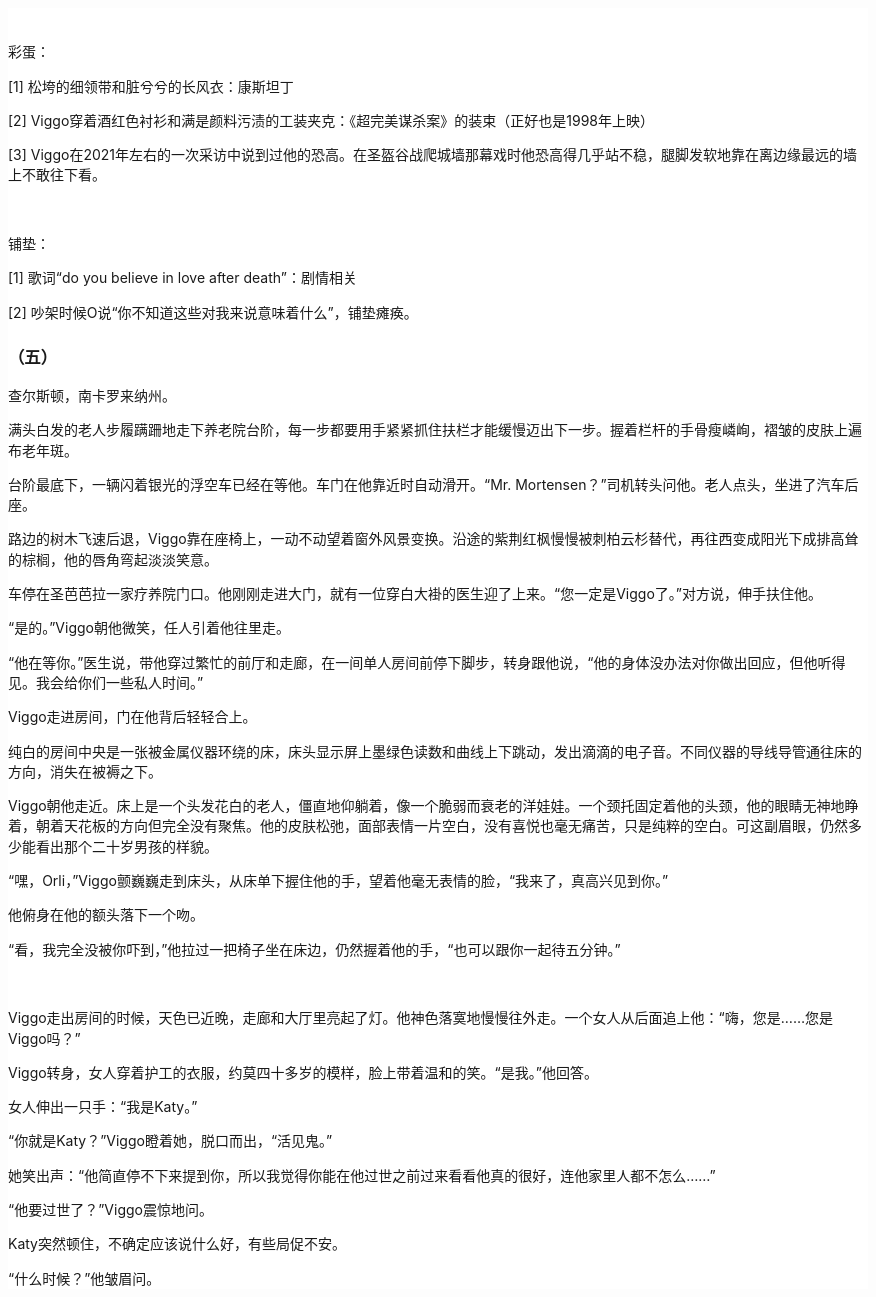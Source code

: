 <br>

彩蛋：

[1] 松垮的细领带和脏兮兮的长风衣：康斯坦丁

[2] Viggo穿着酒红色衬衫和满是颜料污渍的工装夹克：《超完美谋杀案》的装束（正好也是1998年上映）

[3] Viggo在2021年左右的一次采访中说到过他的恐高。在圣盔谷战爬城墙那幕戏时他恐高得几乎站不稳，腿脚发软地靠在离边缘最远的墙上不敢往下看。

<br>

铺垫：

[1] 歌词“do you believe in love after death”：剧情相关

[2] 吵架时候O说“你不知道这些对我来说意味着什么”，铺垫瘫痪。

### （五）

查尔斯顿，南卡罗来纳州。

满头白发的老人步履蹒跚地走下养老院台阶，每一步都要用手紧紧抓住扶栏才能缓慢迈出下一步。握着栏杆的手骨瘦嶙峋，褶皱的皮肤上遍布老年斑。

台阶最底下，一辆闪着银光的浮空车已经在等他。车门在他靠近时自动滑开。“Mr. Mortensen？”司机转头问他。老人点头，坐进了汽车后座。

路边的树木飞速后退，Viggo靠在座椅上，一动不动望着窗外风景变换。沿途的紫荆红枫慢慢被刺柏云杉替代，再往西变成阳光下成排高耸的棕榈，他的唇角弯起淡淡笑意。

车停在圣芭芭拉一家疗养院门口。他刚刚走进大门，就有一位穿白大褂的医生迎了上来。“您一定是Viggo了。”对方说，伸手扶住他。

“是的。”Viggo朝他微笑，任人引着他往里走。

“他在等你。”医生说，带他穿过繁忙的前厅和走廊，在一间单人房间前停下脚步，转身跟他说，“他的身体没办法对你做出回应，但他听得见。我会给你们一些私人时间。”

Viggo走进房间，门在他背后轻轻合上。

纯白的房间中央是一张被金属仪器环绕的床，床头显示屏上墨绿色读数和曲线上下跳动，发出滴滴的电子音。不同仪器的导线导管通往床的方向，消失在被褥之下。

Viggo朝他走近。床上是一个头发花白的老人，僵直地仰躺着，像一个脆弱而衰老的洋娃娃。一个颈托固定着他的头颈，他的眼睛无神地睁着，朝着天花板的方向但完全没有聚焦。他的皮肤松弛，面部表情一片空白，没有喜悦也毫无痛苦，只是纯粹的空白。可这副眉眼，仍然多少能看出那个二十岁男孩的样貌。

“嘿，Orli，”Viggo颤巍巍走到床头，从床单下握住他的手，望着他毫无表情的脸，“我来了，真高兴见到你。”

他俯身在他的额头落下一个吻。

“看，我完全没被你吓到，”他拉过一把椅子坐在床边，仍然握着他的手，“也可以跟你一起待五分钟。”

<br>

Viggo走出房间的时候，天色已近晚，走廊和大厅里亮起了灯。他神色落寞地慢慢往外走。一个女人从后面追上他：“嗨，您是……您是Viggo吗？”

Viggo转身，女人穿着护工的衣服，约莫四十多岁的模样，脸上带着温和的笑。“是我。”他回答。

女人伸出一只手：“我是Katy。”

“你就是Katy？”Viggo瞪着她，脱口而出，“活见鬼。”

她笑出声：“他简直停不下来提到你，所以我觉得你能在他过世之前过来看看他真的很好，连他家里人都不怎么……”

“他要过世了？”Viggo震惊地问。

Katy突然顿住，不确定应该说什么好，有些局促不安。

“什么时候？”他皱眉问。
